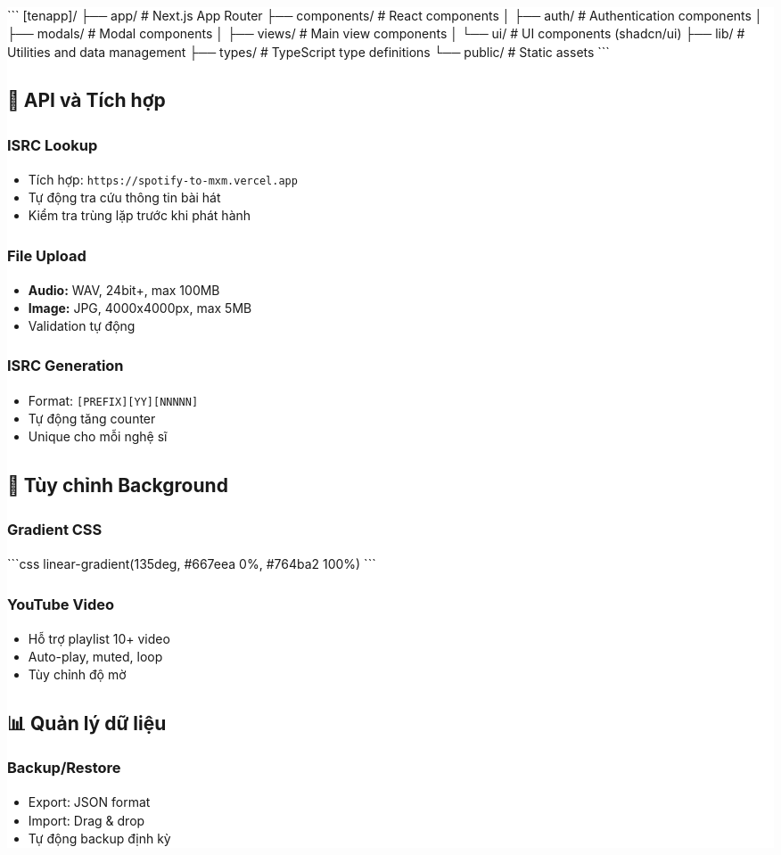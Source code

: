 \`\`\`
[tenapp]/
├── app/                    # Next.js App Router
├── components/             # React components
│   ├── auth/              # Authentication components
│   ├── modals/            # Modal components
│   ├── views/             # Main view components
│   └── ui/                # UI components (shadcn/ui)
├── lib/                   # Utilities and data management
├── types/                 # TypeScript type definitions
└── public/                # Static assets
\`\`\`

## 🔧 API và Tích hợp

### ISRC Lookup
- Tích hợp: `https://spotify-to-mxm.vercel.app`
- Tự động tra cứu thông tin bài hát
- Kiểm tra trùng lặp trước khi phát hành

### File Upload
- **Audio:** WAV, 24bit+, max 100MB
- **Image:** JPG, 4000x4000px, max 5MB
- Validation tự động

### ISRC Generation
- Format: `[PREFIX][YY][NNNNN]`
- Tự động tăng counter
- Unique cho mỗi nghệ sĩ

## 🎨 Tùy chỉnh Background

### Gradient CSS
\`\`\`css
linear-gradient(135deg, #667eea 0%, #764ba2 100%)
\`\`\`

### YouTube Video
- Hỗ trợ playlist 10+ video
- Auto-play, muted, loop
- Tùy chỉnh độ mờ

## 📊 Quản lý dữ liệu

### Backup/Restore
- Export: JSON format
- Import: Drag & drop
- Tự động backup định kỳ
